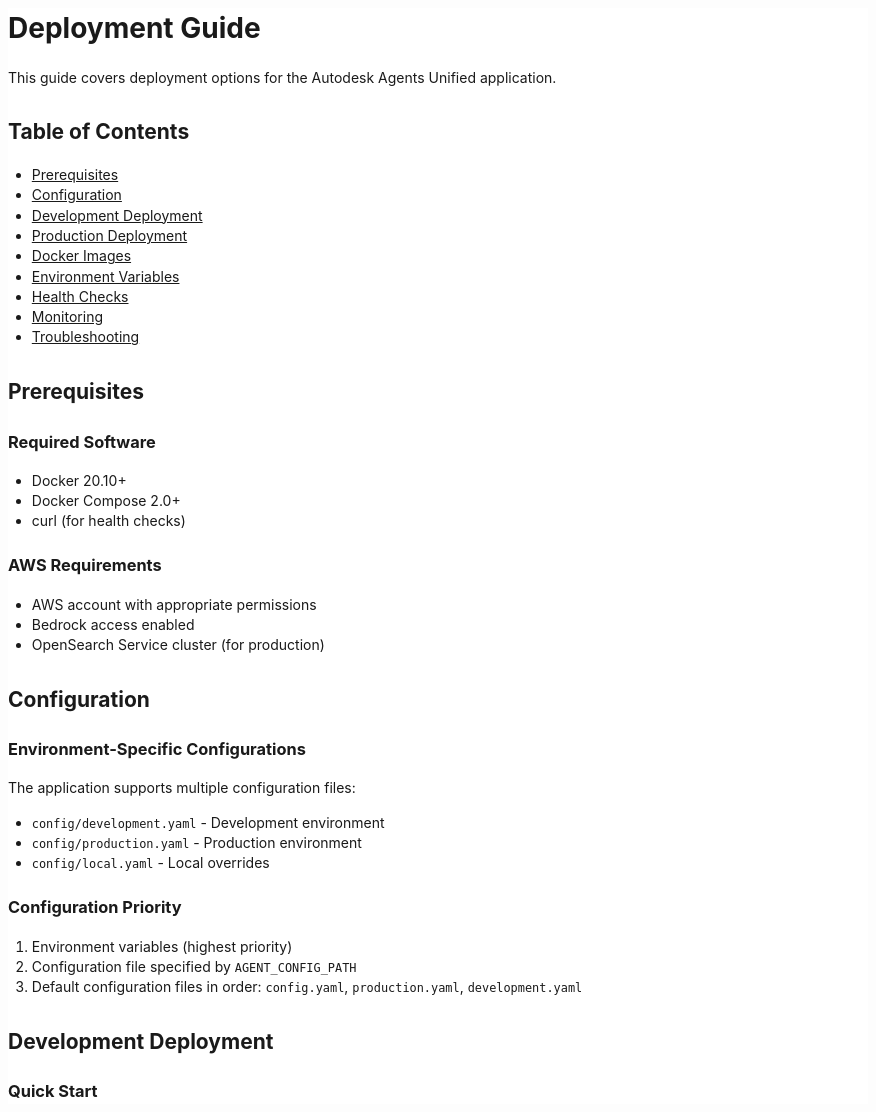 # Deployment Guide

This guide covers deployment options for the Autodesk Agents Unified application.

## Table of Contents

- [Prerequisites](#prerequisites)
- [Configuration](#configuration)
- [Development Deployment](#development-deployment)
- [Production Deployment](#production-deployment)
- [Docker Images](#docker-images)
- [Environment Variables](#environment-variables)
- [Health Checks](#health-checks)
- [Monitoring](#monitoring)
- [Troubleshooting](#troubleshooting)

## Prerequisites

### Required Software

- Docker 20.10+
- Docker Compose 2.0+
- curl (for health checks)

### AWS Requirements

- AWS account with appropriate permissions
- Bedrock access enabled
- OpenSearch Service cluster (for production)

## Configuration

### Environment-Specific Configurations

The application supports multiple configuration files:

- `config/development.yaml` - Development environment
- `config/production.yaml` - Production environment  
- `config/local.yaml` - Local overrides

### Configuration Priority

1. Environment variables (highest priority)
2. Configuration file specified by `AGENT_CONFIG_PATH`
3. Default configuration files in order: `config.yaml`, `production.yaml`, `development.yaml`

## Development Deployment

### Quick Start
